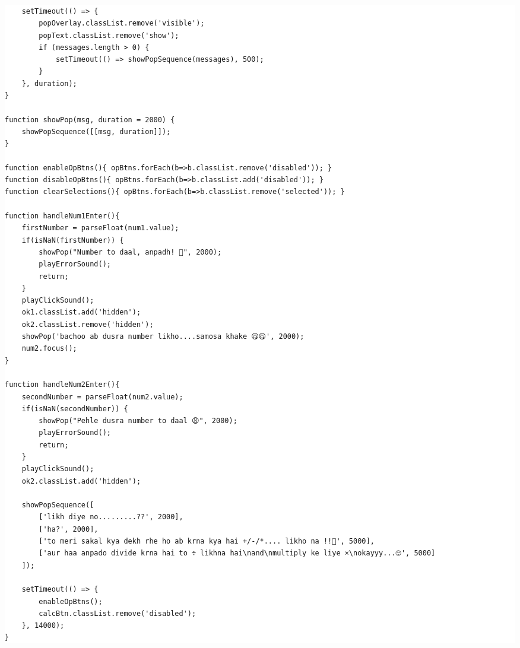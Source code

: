         setTimeout(() => {
            popOverlay.classList.remove('visible');
            popText.classList.remove('show');
            if (messages.length > 0) {
                setTimeout(() => showPopSequence(messages), 500);
            }
        }, duration);
    }

    function showPop(msg, duration = 2000) {
        showPopSequence([[msg, duration]]);
    }

    function enableOpBtns(){ opBtns.forEach(b=>b.classList.remove('disabled')); }
    function disableOpBtns(){ opBtns.forEach(b=>b.classList.add('disabled')); }
    function clearSelections(){ opBtns.forEach(b=>b.classList.remove('selected')); }

    function handleNum1Enter(){
        firstNumber = parseFloat(num1.value);
        if(isNaN(firstNumber)) {
            showPop("Number to daal, anpadh! 🥲", 2000);
            playErrorSound();
            return;
        }
        playClickSound();
        ok1.classList.add('hidden');
        ok2.classList.remove('hidden');
        showPop('bachoo ab dusra number likho....samosa khake 😋😋', 2000);
        num2.focus();
    }

    function handleNum2Enter(){
        secondNumber = parseFloat(num2.value);
        if(isNaN(secondNumber)) {
            showPop("Pehle dusra number to daal 😩", 2000);
            playErrorSound();
            return;
        }
        playClickSound();
        ok2.classList.add('hidden');
        
        showPopSequence([
            ['likh diye no.........??', 2000],
            ['ha?', 2000],
            ['to meri sakal kya dekh rhe ho ab krna kya hai +/-/*.... likho na !!🙂', 5000],
            ['aur haa anpado divide krna hai to ÷ likhna hai\nand\nmultiply ke liye ×\nokayyy...🙄', 5000]
        ]);
        
        setTimeout(() => {
            enableOpBtns();
            calcBtn.classList.remove('disabled');
        }, 14000);
    }
